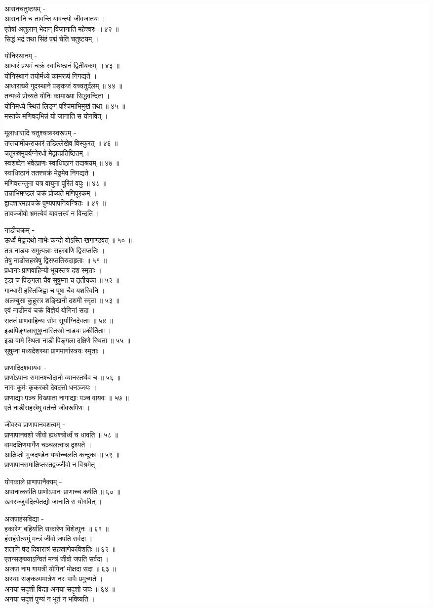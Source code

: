 आसनचतुष्टयम् -  
आसनानि च तावन्ति यावन्त्यो जीवजातयः ।  
एतेषां अतुलान् भेदान् विजानाति महेश्वरः ॥ ४२ ॥  
सिद्धं भद्रं तथा सिंहं पद्मं चेति चतुष्टयम् ।  
  
योनिस्थानम् -  
आधारं प्रथमं चक्रं स्वाधिष्ठानं द्वितीयकम् ॥ ४३ ॥  
योनिस्थानं तयोर्मध्ये कामरूपं निगद्यते ।  
आधाराख्ये गुदस्थाने पङ्कजं यच्चतुर्दलम् ॥ ४४ ॥  
तन्मध्ये प्रोच्यते योनिः कामाख्या सिद्धवन्दिता ।  
योनिमध्ये स्थितं लिङ्गं पश्चिमाभिमुखं तथा ॥ ४५ ॥  
मस्तके मणिवद्‌भिन्नं यो जानाति स योगवित् ।  
  
मूलाधारादि चतुश्चक्रस्वरूपम् -  
तप्तचामीकराकारं तडिल्लेखेव विस्फुरत् ॥ ४६ ॥  
चतुरस्रमुपर्यग्नेरधो मेढ्रात्प्रतिष्ठितम् ।  
स्वशब्देन भवेत्प्राणः स्वाधिष्ठानं तदाश्रयम् ॥ ४७ ॥  
स्वाधिष्ठानं ततश्चक्रं मेढ्रमेव निगद्यते ।  
मणिवत्तन्तुना यत्र वायुना पूरितं वपुः ॥ ४८ ॥  
तन्नाभिमण्डलं चक्रं प्रोच्यते मणिपूरकम् ।  
द्वादशारमहाचक्रे पुण्यपापनियन्त्रितः ॥ ४९ ॥  
तावज्जीवो भ्रमत्येवं यावत्तत्त्वं न विन्दति ।  
  
नाडीचक्रम् -  
ऊर्ध्वं मेढ्रादथो नाभेः कन्दो योऽस्ति खगाण्डवत् ॥ ५० ॥  
तत्र नाड्यः समुत्पन्नाः सहस्राणि द्विसप्ततिः ।  
तेषु नाडीसहस्रेषु द्विसप्ततिरुदाहृताः ॥ ५१ ॥  
प्रधानाः प्राणवाहिन्यो भूयस्तत्र दश स्मृताः ।  
इडा च पिङ्गला चैव सुषुम्ना च तृतीयका ॥ ५२ ॥  
गान्धारी हस्तिजिह्वा च पूषा चैव यशस्विनि ।  
अलम्बुसा कुहूरत्र शङ्खिनी दशमी स्मृता ॥ ५३ ॥  
एवं नाडीमयं चक्रं विज्ञेयं योगिनां सदा ।  
सततं प्राणवाहिन्यः सोम सूर्याग्निदेवताः ॥ ५४ ॥  
इडापिङ्गलासुषुम्नास्तिस्रो नाड्यः प्रकीर्तिताः ।  
इडा वामे स्थिता नाडी पिङ्गला दक्षिणे स्थिता ॥ ५५ ॥  
सुषुम्ना मध्यदेशस्था प्राणमार्गास्त्रयः स्मृताः ।  
  
प्राणादिदशवायवः -  
प्राणोऽपानः समानश्चोदानो व्यानस्तथैव च ॥ ५६ ॥  
नागः कूर्मः कृकरको देवदत्तो धनञ्जयः ।  
प्राणाद्याः पञ्च विख्याता नागाद्याः पञ्च वायवः ॥ ५७ ॥  
एते नाडीसहस्रेषु वर्तन्ते जीवरूपिणः ।  
  
जीवस्य प्राणापानवशत्वम् -  
प्राणापानवशो जीवो ह्यधश्चोर्ध्वं च धावति ॥ ५८ ॥  
वामदक्षिणमार्गेण चञ्चलत्वान्न दृश्यते ।  
आक्षिप्तो भुजदण्डेन यथोच्चलति कन्दुकः ॥ ५९ ॥  
प्राणापानसमाक्षिप्तस्तद्वज्जीवो न विश्रमेत् ।  
  
योगकाले प्राणापानैक्यम् -  
अपानात्कर्षति प्राणोऽपानः प्राणाच्च कर्षति ॥ ६० ॥  
खगरज्जुवदित्येतद्यो जानाति स योगवित् ।  
  
अजपाहंसविद्या -  
हकारेण बहिर्याति सकारेण विशेत्पुनः ॥ ६१ ॥  
हंसहंसेत्यमुं मन्त्रं जीवो जपति सर्वदा ।  
शतानि षड् दिवारात्रं सहस्राणेकविंशतिः ॥ ६२ ॥  
एतन्सङ्ख्याऽन्वितं मन्त्रं जीवो जपति सर्वदा ।  
अजपा नाम गायत्री योगिनां मोक्षदा सदा ॥ ६३ ॥  
अस्याः सङ्कल्पमात्रेण नरः पापैः प्रमुच्यते ।  
अनया सदृशी विद्या अनया सदृशो जपः ॥ ६४ ॥  
अनया सदृशं पुण्यं न भूतं न भविष्यति ।  
  